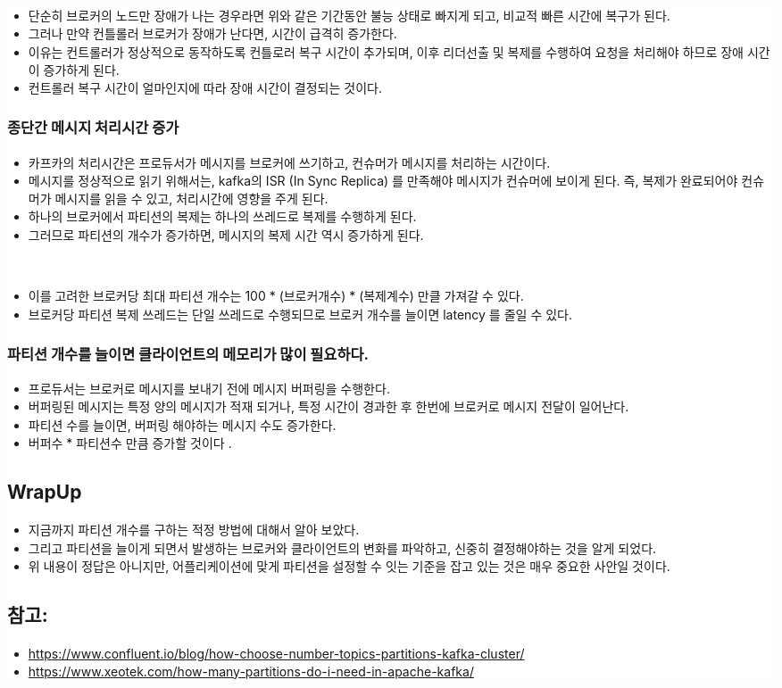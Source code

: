 - 단순히 브로커의 노드만 장애가 나는 경우라면 위와 같은 기간동안 불능 상태로 빠지게 되고, 비교적 빠른 시간에 복구가 된다.
- 그러나 만약 컨틀롤러 브로커가 장애가 난다면, 시간이 급격히 증가한다. 
- 이유는 컨트롤러가 정상적으로 동작하도록 컨틀로러 복구 시간이 추가되며, 이후 리더선출 및 복제를 수행하여 요청을 처리해야 하므로 장애 시간이 증가하게 된다.
- 컨트롤러 복구 시간이 얼마인지에 따라 장애 시간이 결정되는 것이다. 

### 종단간 메시지 처리시간 증가 

- 카프카의 처리시간은 프로듀서가 메시지를 브로커에 쓰기하고, 컨슈머가 메시지를 처리하는 시간이다. 
- 메시지를 정상적으로 읽기 위해서는, kafka의 ISR (In Sync Replica) 를 만족해야 메시지가 컨슈머에 보이게 된다. 즉, 복제가 완료되어야 컨슈머가 메시지를 읽을 수 있고, 처리시간에 영향을 주게 된다.
- 하나의 브로커에서 파티션의 복제는 하나의 쓰레드로 복제를 수행하게 된다. 
- 그러므로 파티션의 개수가 증가하면, 메시지의 복제 시간 역시 증가하게 된다. 

<br/>

- 이를 고려한 브로커당 최대 파티션 개수는 100 * (브로커개수) * (복제계수) 만클 가져갈 수 있다.
- 브로커당 파티션 복제 쓰레드는 단일 쓰레드로 수행되므로 브로커 개수를 늘이면 latency 를 줄일 수 있다. 

### 파티션 개수를 늘이면 클라이언트의 메모리가 많이 필요하다. 

- 프로듀서는 브로커로 메시지를 보내기 전에 메시지 버퍼링을 수행한다. 
- 버퍼링된 메시지는 특정 양의 메시지가 적재 되거나, 특정 시간이 경과한 후 한번에 브로커로 메시지 전달이 일어난다. 
- 파티션 수를 늘이면, 버퍼링 해야하는 메시지 수도 증가한다. 
- 버퍼수 * 파티션수 만큼 증가할 것이다 .

## WrapUp

- 지금까지 파티션 개수를 구하는 적정 방법에 대해서 알아 보았다. 
- 그리고 파티션을 늘이게 되면서 발생하는 브로커와 클라이언트의 변화를 파악하고, 신중히 결정해야하는 것을 알게 되었다. 
- 위 내용이 정답은 아니지만, 어플리케이션에 맞게 파티션을 설정할 수 잇는 기준을 잡고 있는 것은 매우 중요한 사안일 것이다. 

## 참고: 

- https://www.confluent.io/blog/how-choose-number-topics-partitions-kafka-cluster/
- https://www.xeotek.com/how-many-partitions-do-i-need-in-apache-kafka/